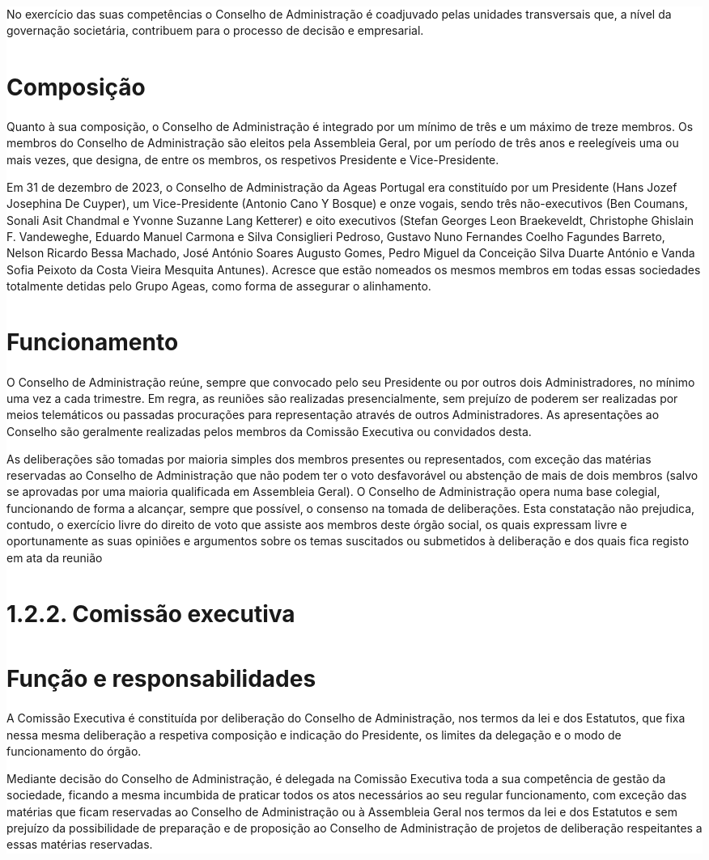 No exercício das suas competências o Conselho de Administração é coadjuvado pelas unidades transversais que, a nível da governação societária, contribuem para o processo de decisão e empresarial.  

# Composição  

Quanto à sua composição, o Conselho de Administração é integrado por um mínimo de três e um máximo de treze membros. Os membros do Conselho de Administração são eleitos pela Assembleia Geral, por um período de três anos e reelegíveis uma ou mais vezes, que designa, de entre os membros, os respetivos Presidente e Vice-Presidente.  

Em 31 de dezembro de 2023, o Conselho de Administração da Ageas Portugal era constituído por um Presidente (Hans Jozef Josephina De Cuyper), um Vice-Presidente (Antonio Cano Y Bosque) e onze vogais, sendo três não-executivos (Ben Coumans, Sonali Asit Chandmal e Yvonne Suzanne Lang Ketterer) e oito executivos (Stefan Georges Leon Braekeveldt, Christophe Ghislain F. Vandeweghe, Eduardo Manuel Carmona e Silva Consiglieri Pedroso, Gustavo Nuno Fernandes Coelho Fagundes Barreto, Nelson Ricardo Bessa Machado, José António Soares Augusto Gomes, Pedro Miguel da Conceição Silva Duarte António e Vanda Sofia Peixoto da Costa Vieira Mesquita Antunes). Acresce que estão nomeados os mesmos membros em todas essas sociedades totalmente detidas pelo Grupo Ageas, como forma de assegurar o alinhamento.  

# Funcionamento  

O Conselho de Administração reúne, sempre que convocado pelo seu Presidente ou por outros dois Administradores, no mínimo uma vez a cada trimestre. Em regra, as reuniões são realizadas presencialmente, sem prejuízo de poderem ser realizadas por meios telemáticos ou passadas procurações para representação através de outros Administradores. As apresentações ao Conselho são geralmente realizadas pelos membros da Comissão Executiva ou convidados desta.  

As deliberações são tomadas por maioria simples dos membros presentes ou representados, com exceção das matérias reservadas ao Conselho de Administração que não podem ter o voto desfavorável ou abstenção de mais de dois membros (salvo se aprovadas por uma maioria qualificada em Assembleia Geral). O Conselho de Administração opera numa base colegial, funcionando de forma a alcançar, sempre que possível, o consenso na tomada de deliberações. Esta constatação não prejudica, contudo, o exercício livre do direito de voto que assiste aos membros deste órgão social, os quais expressam livre e oportunamente as suas opiniões e argumentos sobre os temas suscitados ou submetidos à deliberação e dos quais fica registo em ata da reunião  

# 1.2.2. Comissão executiva  

# Função e responsabilidades  

A Comissão Executiva é constituída por deliberação do Conselho de Administração, nos termos da lei e dos Estatutos, que fixa nessa mesma deliberação a respetiva composição e indicação do Presidente, os limites da delegação e o modo de funcionamento do órgão.  

Mediante decisão do Conselho de Administração, é delegada na Comissão Executiva toda a sua competência de gestão da sociedade, ficando a mesma incumbida de praticar todos os atos necessários ao seu regular funcionamento, com exceção das matérias que ficam reservadas ao Conselho de Administração ou à Assembleia Geral nos termos da lei e dos Estatutos e sem prejuízo da possibilidade de preparação e de proposição ao Conselho de Administração de projetos de deliberação respeitantes a essas matérias reservadas.  
